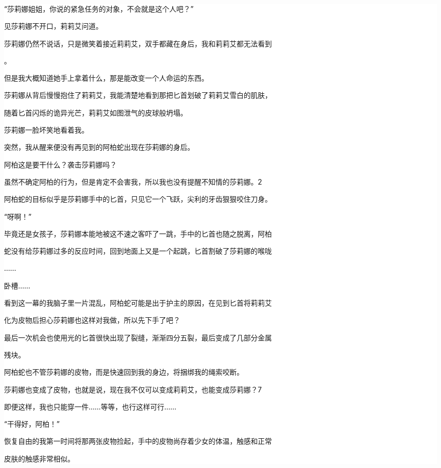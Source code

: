 

“莎莉娜姐姐，你说的紧急任务的对象，不会就是这个人吧？”



见莎莉娜不开口，莉莉艾问道。

莎莉娜仍然不说话，只是微笑着接近莉莉艾，双手都藏在身后，我和莉莉艾都无法看到

。



但是我大概知道她手上拿着什么，那是能改变一个人命运的东西。



莎莉娜从背后慢慢抱住了莉莉艾，我能清楚地看到那把匕首划破了莉莉艾雪白的肌肤，

随着匕首闪烁的诡异光芒，莉莉艾如图泄气的皮球般坍塌。



莎莉娜一脸坏笑地看着我。



突然，我从醒来便没有再见到的阿柏蛇出现在莎莉娜的身后。

阿柏这是要干什么？袭击莎莉娜吗？

虽然不确定阿柏的行为，但是肯定不会害我，所以我也没有提醒不知情的莎莉娜。2

阿柏蛇的目标似乎是莎莉娜手中的匕首，只见它一个飞跃，尖利的牙齿狠狠咬住刀身。



“呀啊！”

毕竟还是女孩子，莎莉娜本能地被这不速之客吓了一跳，手中的匕首也随之脱离，阿柏

蛇没有给莎莉娜过多的反应时间，回到地面上又是一个起跳，匕首割破了莎莉娜的喉咙

……

卧槽……

看到这一幕的我脑子里一片混乱，阿柏蛇可能是出于护主的原因，在见到匕首将莉莉艾

化为皮物后担心莎莉娜也这样对我做，所以先下手了吧？

最后一次机会也使用光的匕首很快出现了裂缝，渐渐四分五裂，最后变成了几部分金属

残块。

阿柏蛇也不管莎莉娜的皮物，而是快速回到我的身边，将捆绑我的绳索咬断。

莎莉娜也变成了皮物，也就是说，现在我不仅可以变成莉莉艾，也能变成莎莉娜？7



即便这样，我也只能穿一件……等等，也行这样可行……



“干得好，阿柏！”

恢复自由的我第一时间将那两张皮物捡起，手中的皮物尚存着少女的体温，触感和正常

皮肤的触感非常相似。
